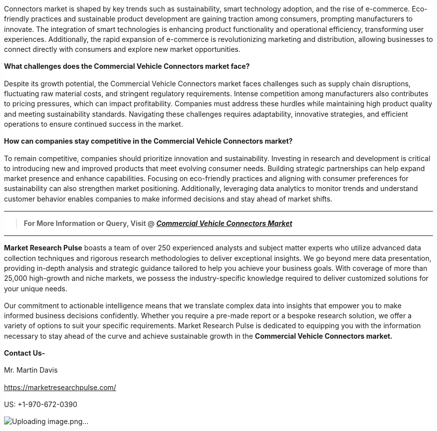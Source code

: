 Connectors market is shaped by key trends such as sustainability, smart technology adoption, and the rise of e-commerce. Eco-friendly practices and sustainable product development are gaining traction among consumers, prompting manufacturers to innovate. The integration of smart technologies is enhancing product functionality and operational efficiency, transforming user experiences. Additionally, the rapid expansion of e-commerce is revolutionizing marketing and distribution, allowing businesses to connect directly with consumers and explore new market opportunities.</p><p><strong>What challenges does the Commercial Vehicle Connectors market face?</strong></p><p>Despite its growth potential, the Commercial Vehicle Connectors market faces challenges such as supply chain disruptions, fluctuating raw material costs, and stringent regulatory requirements. Intense competition among manufacturers also contributes to pricing pressures, which can impact profitability. Companies must address these hurdles while maintaining high product quality and meeting sustainability standards. Navigating these challenges requires adaptability, innovative strategies, and efficient operations to ensure continued success in the market.</p><p><strong>How can companies stay competitive in the Commercial Vehicle Connectors market?</strong></p><p>To remain competitive, companies should prioritize innovation and sustainability. Investing in research and development is critical to introducing new and improved products that meet evolving consumer needs. Building strategic partnerships can help expand market presence and enhance capabilities. Focusing on eco-friendly practices and aligning with consumer preferences for sustainability can also strengthen market positioning. Additionally, leveraging data analytics to monitor trends and understand customer behavior enables companies to make informed decisions and stay ahead of market shifts.</p><hr /><blockquote><p><strong>For More Information or Query, Visit @&nbsp;<em><a href="https://marketresearchpulse.com/report/72016/commercial-vehicle-connectors-market?utm_source=Linkedin&utm_medium=027">Commercial Vehicle Connectors Market</a></em></strong></p></blockquote><hr /><p><strong>Market Research Pulse</strong> boasts a team of over 250 experienced analysts and subject matter experts who utilize advanced data collection techniques and rigorous research methodologies to deliver exceptional insights. We go beyond mere data presentation, providing in-depth analysis and strategic guidance tailored to help you achieve your business goals. With coverage of more than 25,000 high-growth and niche markets, we possess the industry-specific knowledge required to deliver customized solutions for your unique needs.</p><p>Our commitment to actionable intelligence means that we translate complex data into insights that empower you to make informed business decisions confidently. Whether you require a pre-made report or a bespoke research solution, we offer a variety of options to suit your specific requirements. Market Research Pulse is dedicated to equipping you with the information necessary to stay ahead of the curve and achieve sustainable growth in the <strong>Commercial Vehicle Connectors market.</strong></p><p><strong>Contact Us-</strong></p><p>Mr. Martin Davis</p><p>https://marketresearchpulse.com/</p><p>US: +1-970-672-0390</p>
![Uploading image.png…]()
